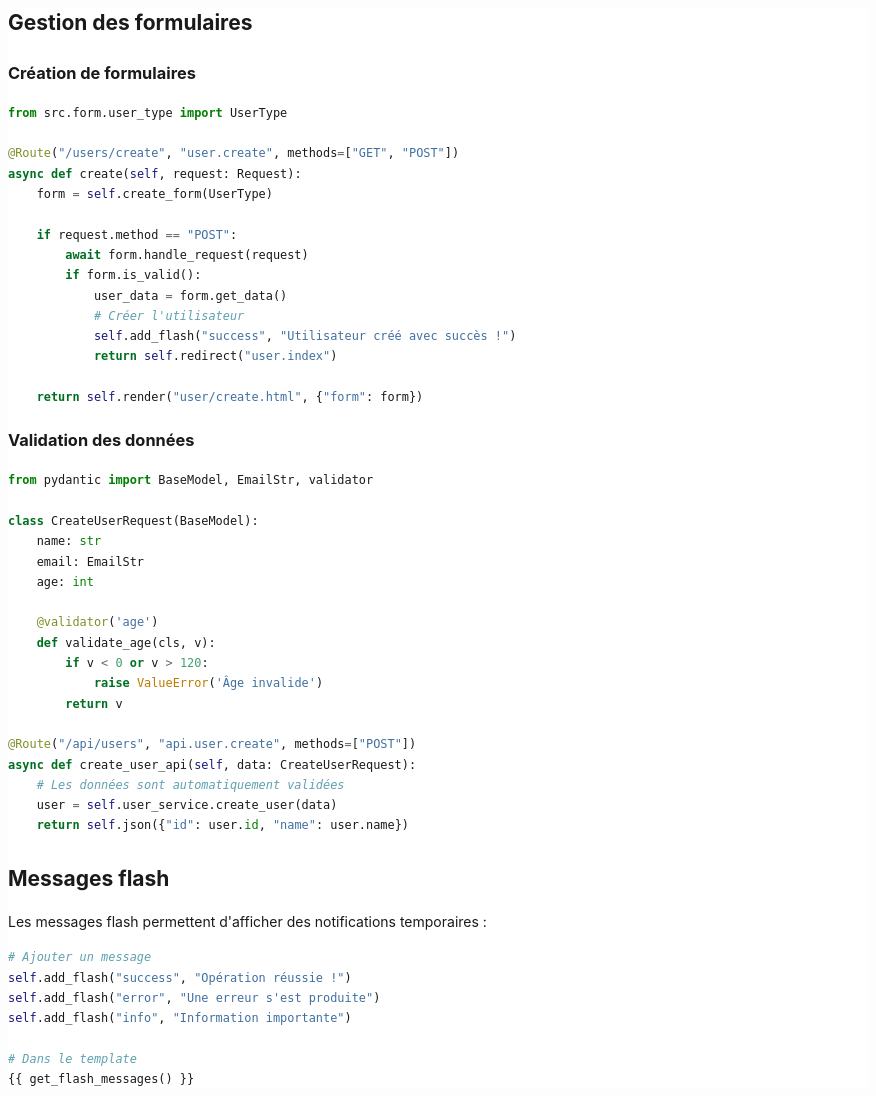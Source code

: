## Gestion des formulaires

### Création de formulaires

```python
from src.form.user_type import UserType

@Route("/users/create", "user.create", methods=["GET", "POST"])
async def create(self, request: Request):
    form = self.create_form(UserType)
    
    if request.method == "POST":
        await form.handle_request(request)
        if form.is_valid():
            user_data = form.get_data()
            # Créer l'utilisateur
            self.add_flash("success", "Utilisateur créé avec succès !")
            return self.redirect("user.index")
    
    return self.render("user/create.html", {"form": form})
```

### Validation des données

```python
from pydantic import BaseModel, EmailStr, validator

class CreateUserRequest(BaseModel):
    name: str
    email: EmailStr
    age: int
    
    @validator('age')
    def validate_age(cls, v):
        if v < 0 or v > 120:
            raise ValueError('Âge invalide')
        return v

@Route("/api/users", "api.user.create", methods=["POST"])
async def create_user_api(self, data: CreateUserRequest):
    # Les données sont automatiquement validées
    user = self.user_service.create_user(data)
    return self.json({"id": user.id, "name": user.name})
```

## Messages flash

Les messages flash permettent d'afficher des notifications temporaires :

```python
# Ajouter un message
self.add_flash("success", "Opération réussie !")
self.add_flash("error", "Une erreur s'est produite")
self.add_flash("info", "Information importante")

# Dans le template
{{ get_flash_messages() }}
```
